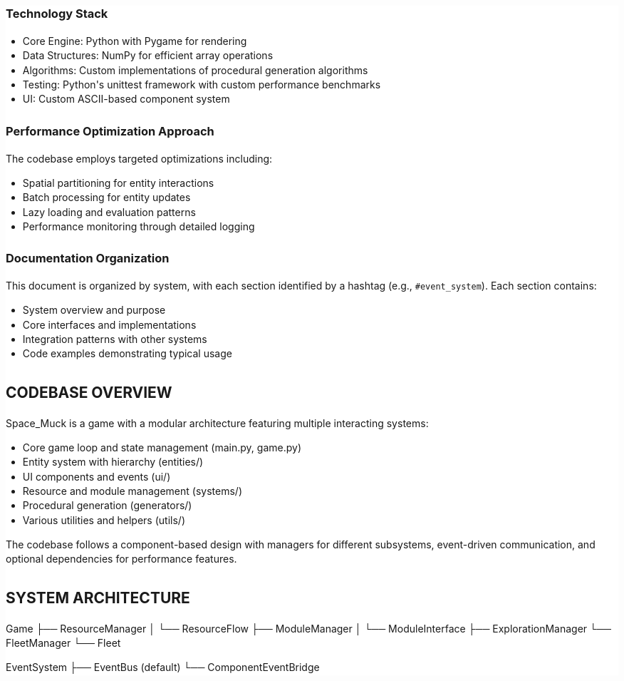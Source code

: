 ### Technology Stack

- Core Engine: Python with Pygame for rendering
- Data Structures: NumPy for efficient array operations
- Algorithms: Custom implementations of procedural generation algorithms
- Testing: Python's unittest framework with custom performance benchmarks
- UI: Custom ASCII-based component system

### Performance Optimization Approach

The codebase employs targeted optimizations including:
- Spatial partitioning for entity interactions
- Batch processing for entity updates
- Lazy loading and evaluation patterns
- Performance monitoring through detailed logging

### Documentation Organization

This document is organized by system, with each section identified by a hashtag (e.g., `#event_system`). Each section contains:
- System overview and purpose
- Core interfaces and implementations
- Integration patterns with other systems
- Code examples demonstrating typical usage

## CODEBASE OVERVIEW

Space_Muck is a game with a modular architecture featuring multiple interacting systems:

- Core game loop and state management (main.py, game.py)
- Entity system with hierarchy (entities/)
- UI components and events (ui/)
- Resource and module management (systems/)
- Procedural generation (generators/)
- Various utilities and helpers (utils/)

The codebase follows a component-based design with managers for different subsystems, event-driven communication, and optional dependencies for performance features.

## SYSTEM ARCHITECTURE

Game
├── ResourceManager
│   └── ResourceFlow
├── ModuleManager
│   └── ModuleInterface
├── ExplorationManager
└── FleetManager
    └── Fleet

EventSystem
├── EventBus (default)
└── ComponentEventBridge
